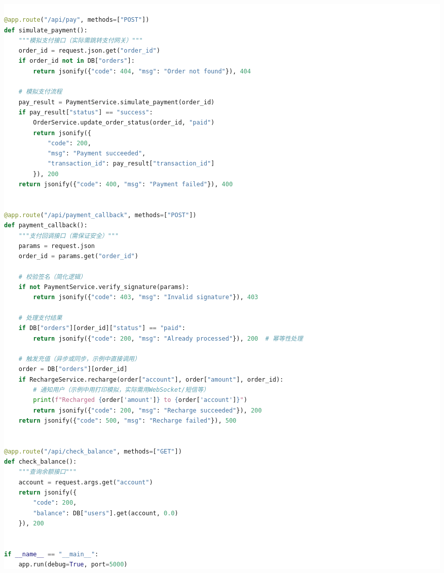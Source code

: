 ```python

@app.route("/api/pay", methods=["POST"])
def simulate_payment():
    """模拟支付接口（实际需跳转支付网关）"""
    order_id = request.json.get("order_id")
    if order_id not in DB["orders"]:
        return jsonify({"code": 404, "msg": "Order not found"}), 404

    # 模拟支付流程
    pay_result = PaymentService.simulate_payment(order_id)
    if pay_result["status"] == "success":
        OrderService.update_order_status(order_id, "paid")
        return jsonify({
            "code": 200,
            "msg": "Payment succeeded",
            "transaction_id": pay_result["transaction_id"]
        }), 200
    return jsonify({"code": 400, "msg": "Payment failed"}), 400


@app.route("/api/payment_callback", methods=["POST"])
def payment_callback():
    """支付回调接口（需保证安全）"""
    params = request.json
    order_id = params.get("order_id")

    # 校验签名（简化逻辑）
    if not PaymentService.verify_signature(params):
        return jsonify({"code": 403, "msg": "Invalid signature"}), 403

    # 处理支付结果
    if DB["orders"][order_id]["status"] == "paid":
        return jsonify({"code": 200, "msg": "Already processed"}), 200  # 幂等性处理

    # 触发充值（异步或同步，示例中直接调用）
    order = DB["orders"][order_id]
    if RechargeService.recharge(order["account"], order["amount"], order_id):
        # 通知用户（示例中用打印模拟，实际需用WebSocket/短信等）
        print(f"Recharged {order['amount']} to {order['account']}")
        return jsonify({"code": 200, "msg": "Recharge succeeded"}), 200
    return jsonify({"code": 500, "msg": "Recharge failed"}), 500


@app.route("/api/check_balance", methods=["GET"])
def check_balance():
    """查询余额接口"""
    account = request.args.get("account")
    return jsonify({
        "code": 200,
        "balance": DB["users"].get(account, 0.0)
    }), 200


if __name__ == "__main__":
    app.run(debug=True, port=5000)
```
